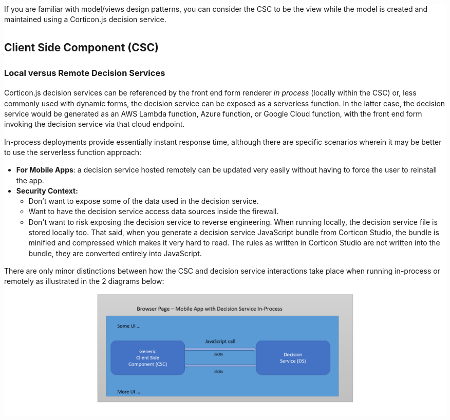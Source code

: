 If you are familiar with model/views design patterns, you can consider the CSC to be the view while the model is created and maintained using a Corticon.js decision service.

## Client Side Component (CSC)

### Local versus Remote Decision Services

Corticon.js decision services can be referenced by the front end form renderer *in process* (locally within the CSC) or, less commonly used with dynamic forms, the decision service can be exposed as a serverless function. In the latter case, the decision service would be generated as an AWS Lambda function, Azure function, or Google Cloud function, with the front end form invoking the decision service via that cloud endpoint. 

In-process deployments provide essentially instant response time, although there are specific scenarios wherein it may be better to use the serverless function approach:

- **For Mobile Apps**: a decision service hosted remotely can be updated very easily without having to force the user to reinstall the app.
- **Security Context:**
  - Don’t want to expose some of the data used in the decision service.
  - Want to have the decision service access data sources inside the firewall.
  - Don't want to risk exposing the decision service to reverse engineering. When running locally, the decision service file is stored locally too. That said, when you generate a decision service JavaScript bundle from Corticon Studio, the bundle is minified and compressed which makes it very hard to read. The rules as written in Corticon Studio are not written into the bundle, they are converted entirely into JavaScript.

There are only minor distinctions between how the CSC and decision service interactions take place when running in-process or remotely as illustrated in the 2 diagrams below:

<p style="text-align:center;">
<img width="500"  src="../images/LocalDS.png"
 title="Running locally">
<br>
<br>